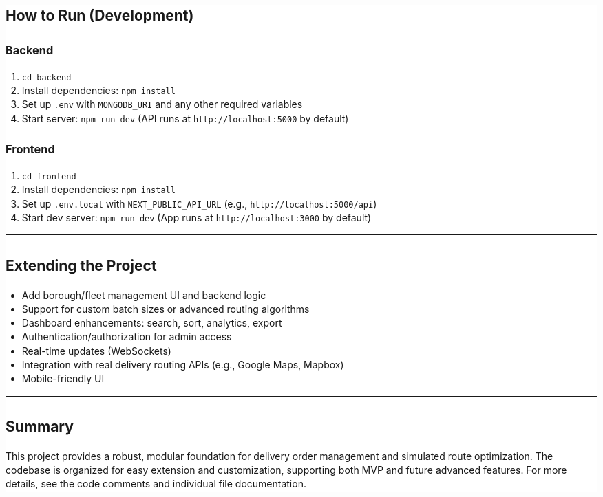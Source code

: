 
## How to Run (Development)

### Backend
1. `cd backend`
2. Install dependencies: `npm install`
3. Set up `.env` with `MONGODB_URI` and any other required variables
4. Start server: `npm run dev` (API runs at `http://localhost:5000` by default)

### Frontend
1. `cd frontend`
2. Install dependencies: `npm install`
3. Set up `.env.local` with `NEXT_PUBLIC_API_URL` (e.g., `http://localhost:5000/api`)
4. Start dev server: `npm run dev` (App runs at `http://localhost:3000` by default)

---

## Extending the Project
- Add borough/fleet management UI and backend logic
- Support for custom batch sizes or advanced routing algorithms
- Dashboard enhancements: search, sort, analytics, export
- Authentication/authorization for admin access
- Real-time updates (WebSockets)
- Integration with real delivery routing APIs (e.g., Google Maps, Mapbox)
- Mobile-friendly UI

---

## Summary
This project provides a robust, modular foundation for delivery order management and simulated route optimization. The codebase is organized for easy extension and customization, supporting both MVP and future advanced features. For more details, see the code comments and individual file documentation.
